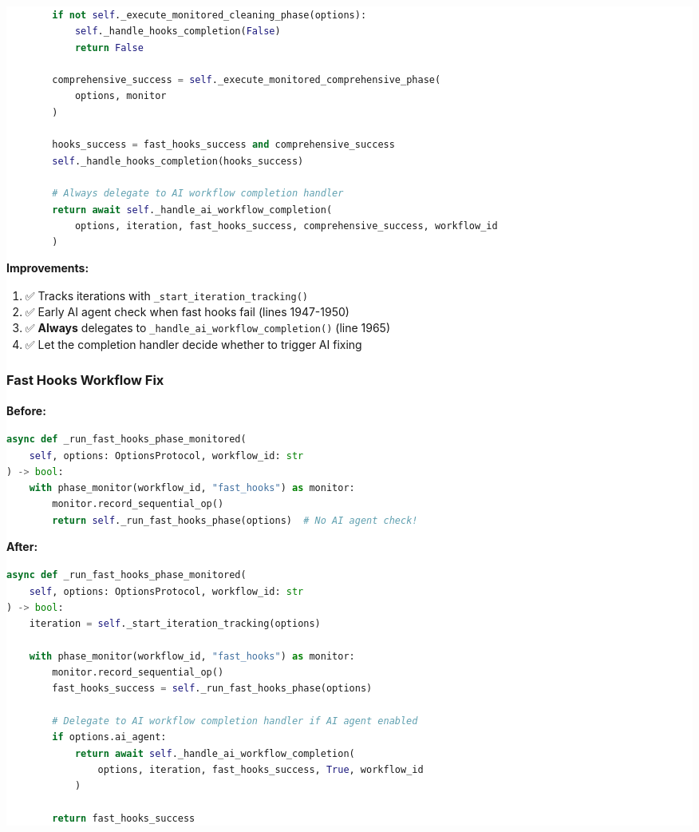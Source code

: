 ```python
        if not self._execute_monitored_cleaning_phase(options):
            self._handle_hooks_completion(False)
            return False

        comprehensive_success = self._execute_monitored_comprehensive_phase(
            options, monitor
        )

        hooks_success = fast_hooks_success and comprehensive_success
        self._handle_hooks_completion(hooks_success)

        # Always delegate to AI workflow completion handler
        return await self._handle_ai_workflow_completion(
            options, iteration, fast_hooks_success, comprehensive_success, workflow_id
        )
```

**Improvements:**

1. ✅ Tracks iterations with `_start_iteration_tracking()`
1. ✅ Early AI agent check when fast hooks fail (lines 1947-1950)
1. ✅ **Always** delegates to `_handle_ai_workflow_completion()` (line 1965)
1. ✅ Let the completion handler decide whether to trigger AI fixing

### Fast Hooks Workflow Fix

**Before:**

```python
async def _run_fast_hooks_phase_monitored(
    self, options: OptionsProtocol, workflow_id: str
) -> bool:
    with phase_monitor(workflow_id, "fast_hooks") as monitor:
        monitor.record_sequential_op()
        return self._run_fast_hooks_phase(options)  # No AI agent check!
```

**After:**

```python
async def _run_fast_hooks_phase_monitored(
    self, options: OptionsProtocol, workflow_id: str
) -> bool:
    iteration = self._start_iteration_tracking(options)

    with phase_monitor(workflow_id, "fast_hooks") as monitor:
        monitor.record_sequential_op()
        fast_hooks_success = self._run_fast_hooks_phase(options)

        # Delegate to AI workflow completion handler if AI agent enabled
        if options.ai_agent:
            return await self._handle_ai_workflow_completion(
                options, iteration, fast_hooks_success, True, workflow_id
            )

        return fast_hooks_success
```
